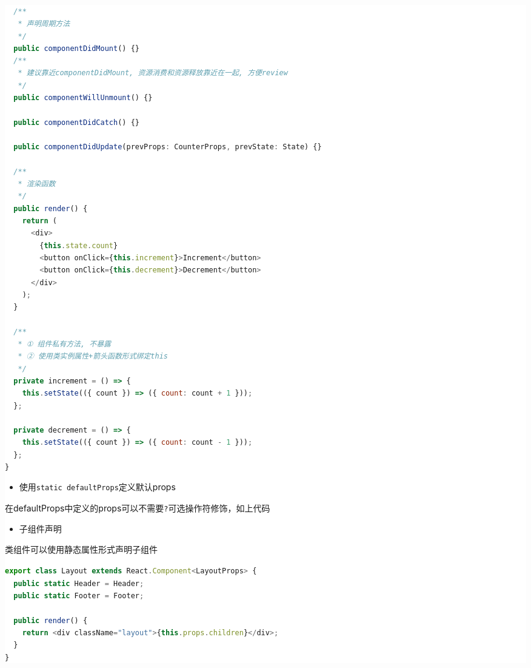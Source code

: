 ```js
  /**
   * 声明周期方法
   */
  public componentDidMount() {}
  /**
   * 建议靠近componentDidMount, 资源消费和资源释放靠近在一起, 方便review
   */
  public componentWillUnmount() {}

  public componentDidCatch() {}

  public componentDidUpdate(prevProps: CounterProps, prevState: State) {}

  /**
   * 渲染函数
   */
  public render() {
    return (
      <div>
        {this.state.count}
        <button onClick={this.increment}>Increment</button>
        <button onClick={this.decrement}>Decrement</button>
      </div>
    );
  }

  /**
   * ① 组件私有方法, 不暴露
   * ② 使用类实例属性+箭头函数形式绑定this
   */
  private increment = () => {
    this.setState(({ count }) => ({ count: count + 1 }));
  };

  private decrement = () => {
    this.setState(({ count }) => ({ count: count - 1 }));
  };
}
```



- 使用`static defaultProps`定义默认props

在defaultProps中定义的props可以不需要`?`可选操作符修饰，如上代码

- 子组件声明

类组件可以使用静态属性形式声明子组件

```js
export class Layout extends React.Component<LayoutProps> {
  public static Header = Header;
  public static Footer = Footer;

  public render() {
    return <div className="layout">{this.props.children}</div>;
  }
}

```
